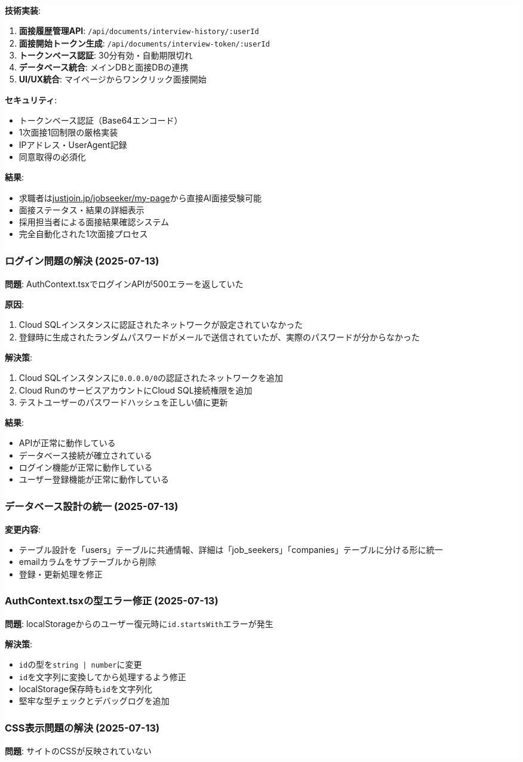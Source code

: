 **技術実装**:
1. **面接履歴管理API**: `/api/documents/interview-history/:userId`
2. **面接開始トークン生成**: `/api/documents/interview-token/:userId`
3. **トークンベース認証**: 30分有効・自動期限切れ
4. **データベース統合**: メインDBと面接DBの連携
5. **UI/UX統合**: マイページからワンクリック面接開始

**セキュリティ**:
- トークンベース認証（Base64エンコード）
- 1次面接1回制限の厳格実装
- IPアドレス・UserAgent記録
- 同意取得の必須化

**結果**:
- 求職者は[justjoin.jp/jobseeker/my-page](https://justjoin.jp/jobseeker/my-page)から直接AI面接受験可能
- 面接ステータス・結果の詳細表示
- 採用担当者による面接結果確認システム
- 完全自動化された1次面接プロセス

### ログイン問題の解決 (2025-07-13)
**問題**: AuthContext.tsxでログインAPIが500エラーを返していた

**原因**: 
1. Cloud SQLインスタンスに認証されたネットワークが設定されていなかった
2. 登録時に生成されたランダムパスワードがメールで送信されていたが、実際のパスワードが分からなかった

**解決策**:
1. Cloud SQLインスタンスに`0.0.0.0/0`の認証されたネットワークを追加
2. Cloud RunのサービスアカウントにCloud SQL接続権限を追加
3. テストユーザーのパスワードハッシュを正しい値に更新

**結果**:
- APIが正常に動作している
- データベース接続が確立されている
- ログイン機能が正常に動作している
- ユーザー登録機能が正常に動作している

### データベース設計の統一 (2025-07-13)
**変更内容**:
- テーブル設計を「users」テーブルに共通情報、詳細は「job_seekers」「companies」テーブルに分ける形に統一
- emailカラムをサブテーブルから削除
- 登録・更新処理を修正

### AuthContext.tsxの型エラー修正 (2025-07-13)
**問題**: localStorageからのユーザー復元時に`id.startsWith`エラーが発生

**解決策**:
- `id`の型を`string | number`に変更
- `id`を文字列に変換してから処理するよう修正
- localStorage保存時も`id`を文字列化
- 堅牢な型チェックとデバッグログを追加

### CSS表示問題の解決 (2025-07-13)
**問題**: サイトのCSSが反映されていない
